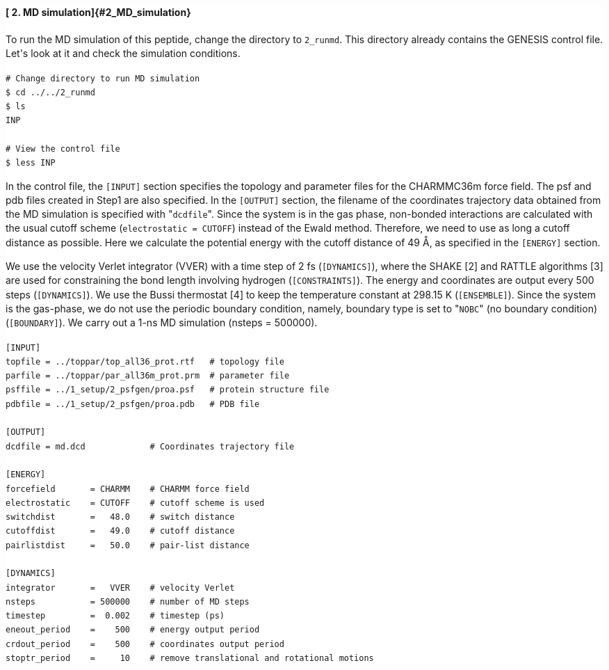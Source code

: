 #### [ 2. MD simulation]{#2_MD_simulation}

To run the MD simulation of this peptide, change the directory to
`2_runmd`. This directory already contains the GENESIS control file.
Let's look at it and check the simulation conditions.

    # Change directory to run MD simulation
    $ cd ../../2_runmd
    $ ls
    INP

    # View the control file
    $ less INP

In the control file, the `[INPUT]` section specifies the topology and
parameter files for the CHARMMC36m force field. The psf and pdb files
created in Step1 are also specified. In the `[OUTPUT]` section, the
filename of the coordinates trajectory data obtained from the MD
simulation is specified with "`dcdfile`". Since the system is in the gas
phase, non-bonded interactions are calculated with the usual cutoff
scheme (`electrostatic = CUTOFF`) instead of the Ewald method.
Therefore, we need to use as long a cutoff distance as possible. Here we
calculate the potential energy with the cutoff distance of 49 Å, as
specified in the `[ENERGY]` section.

We use the velocity Verlet integrator (VVER) with a time step of 2 fs
(`[DYNAMICS]`), where the SHAKE \[2\] and RATTLE algorithms \[3\] are
used for constraining the bond length involving hydrogen
(`[CONSTRAINTS]`). The energy and coordinates are output every 500 steps
(`[DYNAMICS]`). We use the Bussi thermostat \[4\] to keep the
temperature constant at 298.15 K (`[ENSEMBLE]`). Since the system is the
gas-phase, we do not use the periodic boundary condition, namely,
boundary type is set to "`NOBC`" (no boundary condition) (`[BOUNDARY]`).
We carry out a 1-ns MD simulation (nsteps = 500000).

    [INPUT]
    topfile = ../toppar/top_all36_prot.rtf   # topology file
    parfile = ../toppar/par_all36m_prot.prm  # parameter file
    psffile = ../1_setup/2_psfgen/proa.psf   # protein structure file
    pdbfile = ../1_setup/2_psfgen/proa.pdb   # PDB file
     
    [OUTPUT]
    dcdfile = md.dcd             # Coordinates trajectory file

    [ENERGY]
    forcefield       = CHARMM    # CHARMM force field
    electrostatic    = CUTOFF    # cutoff scheme is used
    switchdist       =   48.0    # switch distance
    cutoffdist       =   49.0    # cutoff distance
    pairlistdist     =   50.0    # pair-list distance
     
    [DYNAMICS]
    integrator       =   VVER    # velocity Verlet
    nsteps           = 500000    # number of MD steps
    timestep         =  0.002    # timestep (ps)
    eneout_period    =    500    # energy output period
    crdout_period    =    500    # coordinates output period
    stoptr_period    =     10    # remove translational and rotational motions
     